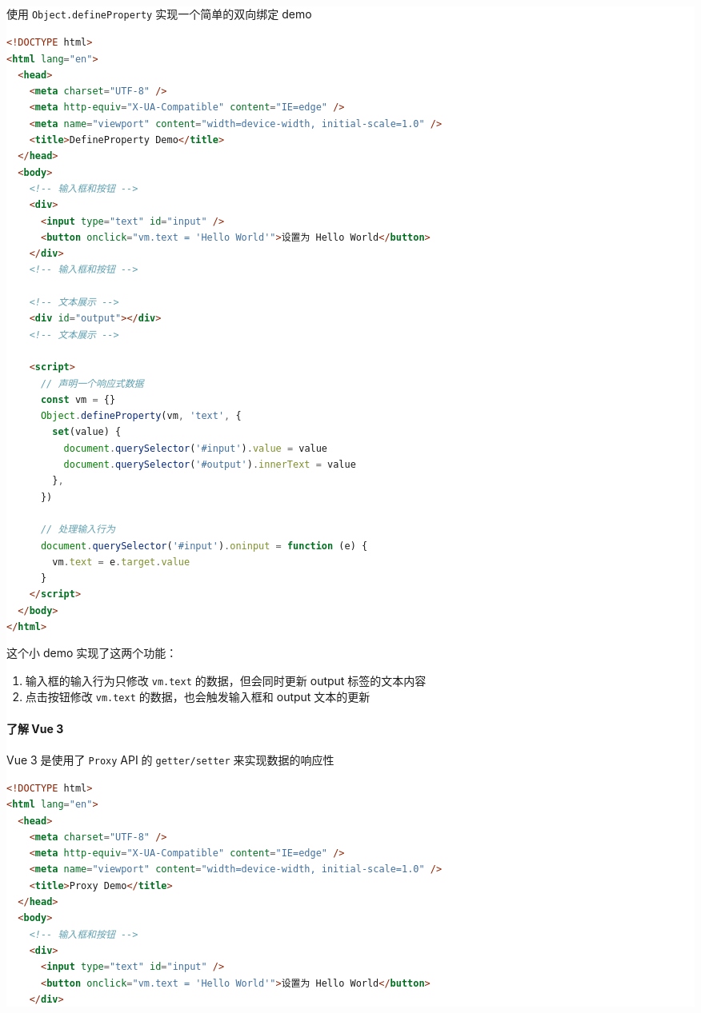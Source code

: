 使用 `Object.defineProperty` 实现一个简单的双向绑定 demo

```html
<!DOCTYPE html>
<html lang="en">
  <head>
    <meta charset="UTF-8" />
    <meta http-equiv="X-UA-Compatible" content="IE=edge" />
    <meta name="viewport" content="width=device-width, initial-scale=1.0" />
    <title>DefineProperty Demo</title>
  </head>
  <body>
    <!-- 输入框和按钮 -->
    <div>
      <input type="text" id="input" />
      <button onclick="vm.text = 'Hello World'">设置为 Hello World</button>
    </div>
    <!-- 输入框和按钮 -->

    <!-- 文本展示 -->
    <div id="output"></div>
    <!-- 文本展示 -->

    <script>
      // 声明一个响应式数据
      const vm = {}
      Object.defineProperty(vm, 'text', {
        set(value) {
          document.querySelector('#input').value = value
          document.querySelector('#output').innerText = value
        },
      })

      // 处理输入行为
      document.querySelector('#input').oninput = function (e) {
        vm.text = e.target.value
      }
    </script>
  </body>
</html>
```

这个小 demo 实现了这两个功能：

1. 输入框的输入行为只修改 `vm.text` 的数据，但会同时更新 output 标签的文本内容
2. 点击按钮修改 `vm.text` 的数据，也会触发输入框和 output 文本的更新

#### 了解 Vue 3

Vue 3 是使用了 `Proxy` API 的 `getter/setter` 来实现数据的响应性

```html
<!DOCTYPE html>
<html lang="en">
  <head>
    <meta charset="UTF-8" />
    <meta http-equiv="X-UA-Compatible" content="IE=edge" />
    <meta name="viewport" content="width=device-width, initial-scale=1.0" />
    <title>Proxy Demo</title>
  </head>
  <body>
    <!-- 输入框和按钮 -->
    <div>
      <input type="text" id="input" />
      <button onclick="vm.text = 'Hello World'">设置为 Hello World</button>
    </div>
```